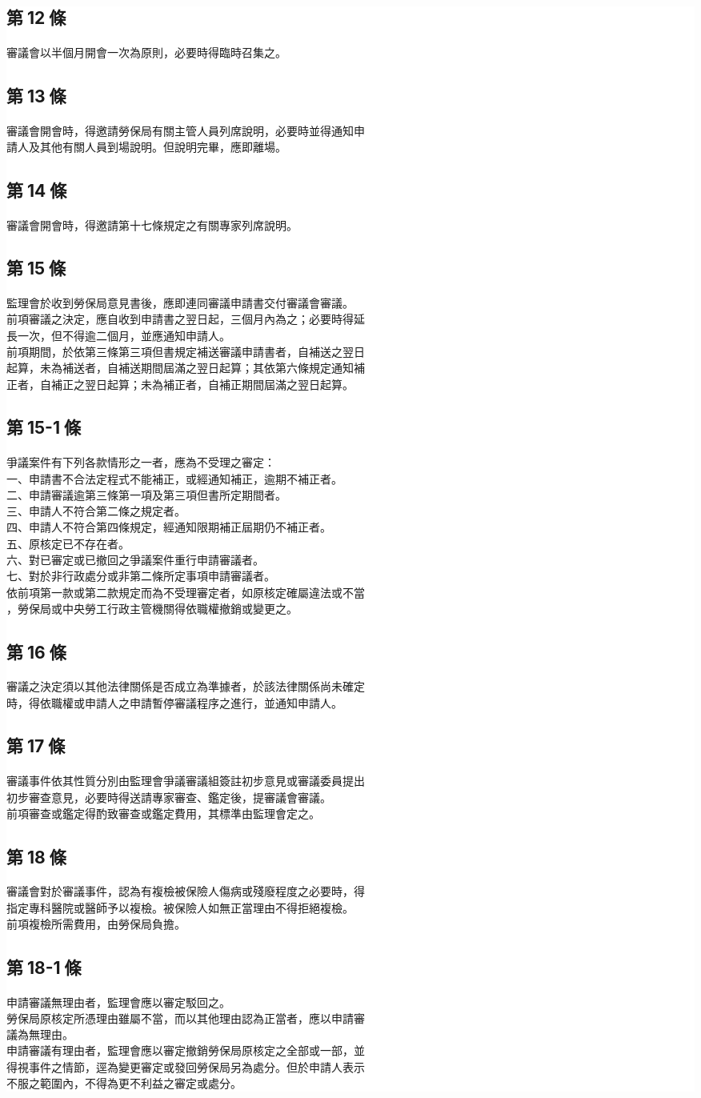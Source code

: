 第 12 條
--------
審議會以半個月開會一次為原則，必要時得臨時召集之。

第 13 條
--------
審議會開會時，得邀請勞保局有關主管人員列席說明，必要時並得通知申  
請人及其他有關人員到場說明。但說明完畢，應即離場。

第 14 條
--------
審議會開會時，得邀請第十七條規定之有關專家列席說明。

第 15 條
--------
監理會於收到勞保局意見書後，應即連同審議申請書交付審議會審議。  
前項審議之決定，應自收到申請書之翌日起，三個月內為之；必要時得延  
長一次，但不得逾二個月，並應通知申請人。  
前項期間，於依第三條第三項但書規定補送審議申請書者，自補送之翌日  
起算，未為補送者，自補送期間屆滿之翌日起算；其依第六條規定通知補  
正者，自補正之翌日起算；未為補正者，自補正期間屆滿之翌日起算。

第 15-1 條
----------
爭議案件有下列各款情形之一者，應為不受理之審定：  
一、申請書不合法定程式不能補正，或經通知補正，逾期不補正者。  
二、申請審議逾第三條第一項及第三項但書所定期間者。  
三、申請人不符合第二條之規定者。  
四、申請人不符合第四條規定，經通知限期補正屆期仍不補正者。  
五、原核定已不存在者。  
六、對已審定或已撤回之爭議案件重行申請審議者。  
七、對於非行政處分或非第二條所定事項申請審議者。  
依前項第一款或第二款規定而為不受理審定者，如原核定確屬違法或不當  
，勞保局或中央勞工行政主管機關得依職權撤銷或變更之。

第 16 條
--------
審議之決定須以其他法律關係是否成立為準據者，於該法律關係尚未確定  
時，得依職權或申請人之申請暫停審議程序之進行，並通知申請人。

第 17 條
--------
審議事件依其性質分別由監理會爭議審議組簽註初步意見或審議委員提出  
初步審查意見，必要時得送請專家審查、鑑定後，提審議會審議。  
前項審查或鑑定得酌致審查或鑑定費用，其標準由監理會定之。

第 18 條
--------
審議會對於審議事件，認為有複檢被保險人傷病或殘廢程度之必要時，得  
指定專科醫院或醫師予以複檢。被保險人如無正當理由不得拒絕複檢。  
前項複檢所需費用，由勞保局負擔。

第 18-1 條
----------
申請審議無理由者，監理會應以審定駁回之。  
勞保局原核定所憑理由雖屬不當，而以其他理由認為正當者，應以申請審  
議為無理由。  
申請審議有理由者，監理會應以審定撤銷勞保局原核定之全部或一部，並  
得視事件之情節，逕為變更審定或發回勞保局另為處分。但於申請人表示  
不服之範圍內，不得為更不利益之審定或處分。
